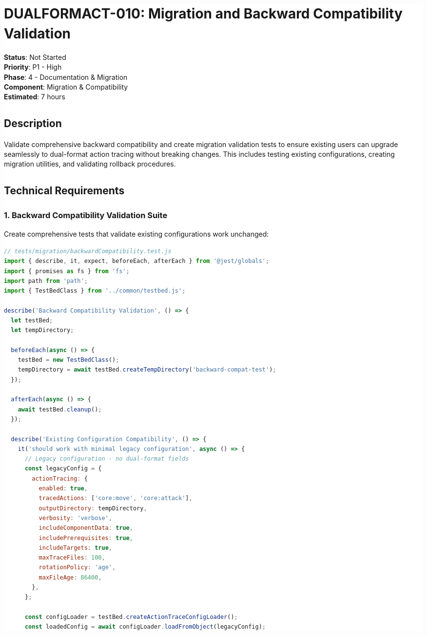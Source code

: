 # DUALFORMACT-010: Migration and Backward Compatibility Validation

**Status**: Not Started  
**Priority**: P1 - High  
**Phase**: 4 - Documentation & Migration  
**Component**: Migration & Compatibility  
**Estimated**: 7 hours

## Description

Validate comprehensive backward compatibility and create migration validation tests to ensure existing users can upgrade seamlessly to dual-format action tracing without breaking changes. This includes testing existing configurations, creating migration utilities, and validating rollback procedures.

## Technical Requirements

### 1. Backward Compatibility Validation Suite

Create comprehensive tests that validate existing configurations work unchanged:

```javascript
// tests/migration/backwardCompatibility.test.js
import { describe, it, expect, beforeEach, afterEach } from '@jest/globals';
import { promises as fs } from 'fs';
import path from 'path';
import { TestBedClass } from '../common/testbed.js';

describe('Backward Compatibility Validation', () => {
  let testBed;
  let tempDirectory;

  beforeEach(async () => {
    testBed = new TestBedClass();
    tempDirectory = await testBed.createTempDirectory('backward-compat-test');
  });

  afterEach(async () => {
    await testBed.cleanup();
  });

  describe('Existing Configuration Compatibility', () => {
    it('should work with minimal legacy configuration', async () => {
      // Legacy configuration - no dual-format fields
      const legacyConfig = {
        actionTracing: {
          enabled: true,
          tracedActions: ['core:move', 'core:attack'],
          outputDirectory: tempDirectory,
          verbosity: 'verbose',
          includeComponentData: true,
          includePrerequisites: true,
          includeTargets: true,
          maxTraceFiles: 100,
          rotationPolicy: 'age',
          maxFileAge: 86400,
        },
      };

      const configLoader = testBed.createActionTraceConfigLoader();
      const loadedConfig = await configLoader.loadFromObject(legacyConfig);
```